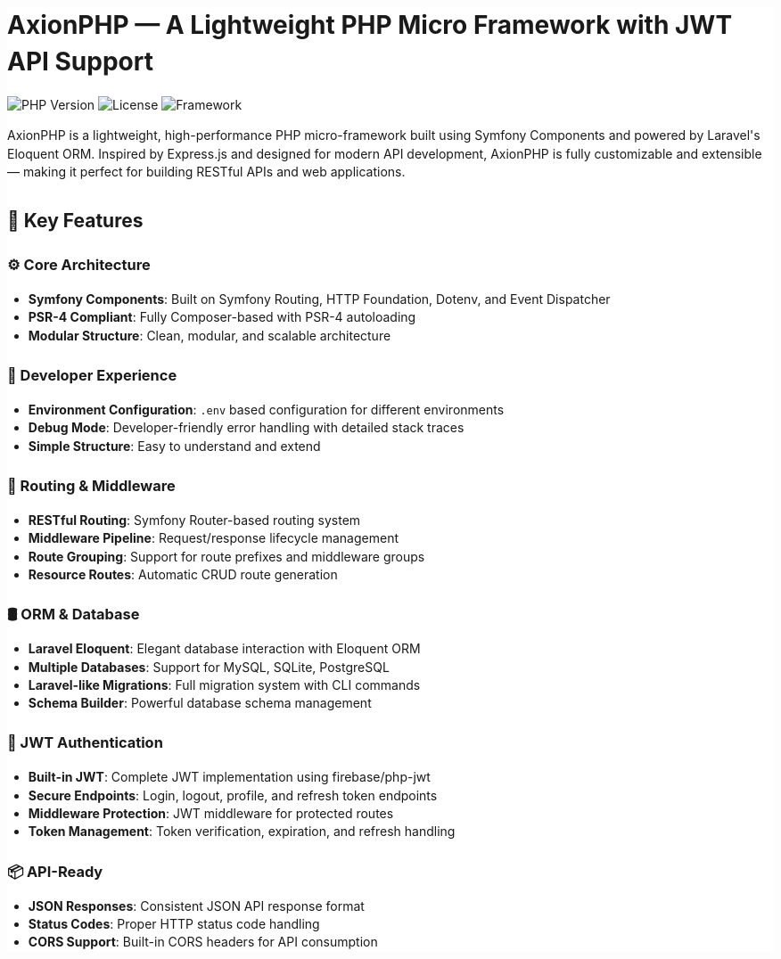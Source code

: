 # AxionPHP — A Lightweight PHP Micro Framework with JWT API Support

![PHP Version](https://img.shields.io/badge/PHP-8.0%2B-blue)
![License](https://img.shields.io/badge/License-MIT-green)
![Framework](https://img.shields.io/badge/Framework-AxionPHP-orange)

AxionPHP is a lightweight, high-performance PHP micro-framework built using Symfony Components and powered by Laravel's Eloquent ORM. Inspired by Express.js and designed for modern API development, AxionPHP is fully customizable and extensible — making it perfect for building RESTful APIs and web applications.

## 🎯 Key Features

### ⚙️ Core Architecture
- **Symfony Components**: Built on Symfony Routing, HTTP Foundation, Dotenv, and Event Dispatcher
- **PSR-4 Compliant**: Fully Composer-based with PSR-4 autoloading
- **Modular Structure**: Clean, modular, and scalable architecture

### 🧠 Developer Experience
- **Environment Configuration**: `.env` based configuration for different environments
- **Debug Mode**: Developer-friendly error handling with detailed stack traces
- **Simple Structure**: Easy to understand and extend

### 🔄 Routing & Middleware
- **RESTful Routing**: Symfony Router-based routing system
- **Middleware Pipeline**: Request/response lifecycle management
- **Route Grouping**: Support for route prefixes and middleware groups
- **Resource Routes**: Automatic CRUD route generation

### 🛢️ ORM & Database
- **Laravel Eloquent**: Elegant database interaction with Eloquent ORM
- **Multiple Databases**: Support for MySQL, SQLite, PostgreSQL
- **Laravel-like Migrations**: Full migration system with CLI commands
- **Schema Builder**: Powerful database schema management

### 🔐 JWT Authentication
- **Built-in JWT**: Complete JWT implementation using firebase/php-jwt
- **Secure Endpoints**: Login, logout, profile, and refresh token endpoints
- **Middleware Protection**: JWT middleware for protected routes
- **Token Management**: Token verification, expiration, and refresh handling

### 📦 API-Ready
- **JSON Responses**: Consistent JSON API response format
- **Status Codes**: Proper HTTP status code handling
- **CORS Support**: Built-in CORS headers for API consumption
